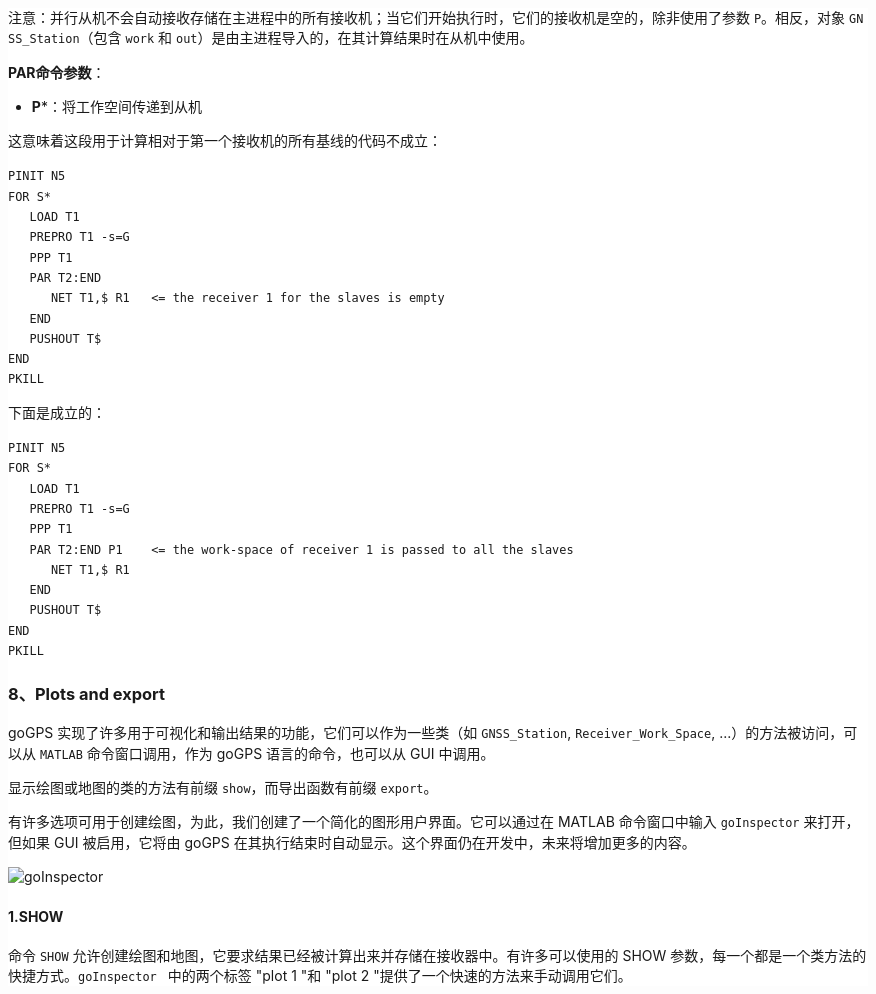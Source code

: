 注意：并行从机不会自动接收存储在主进程中的所有接收机；当它们开始执行时，它们的接收机是空的，除非使用了参数 `P`。相反，对象 `GNSS_Station`（包含 `work` 和 `out`）是由主进程导入的，在其计算结果时在从机中使用。

**PAR命令参数**：

* **P***：将工作空间传递到从机

这意味着这段用于计算相对于第一个接收机的所有基线的代码不成立：

```
PINIT N5
FOR S*
   LOAD T1
   PREPRO T1 -s=G
   PPP T1
   PAR T2:END
      NET T1,$ R1   <= the receiver 1 for the slaves is empty
   END
   PUSHOUT T$
END
PKILL
```

下面是成立的：

```
PINIT N5
FOR S*
   LOAD T1
   PREPRO T1 -s=G
   PPP T1
   PAR T2:END P1    <= the work-space of receiver 1 is passed to all the slaves
      NET T1,$ R1
   END
   PUSHOUT T$
END
PKILL
```

### 8、Plots and export

goGPS 实现了许多用于可视化和输出结果的功能，它们可以作为一些类（如 `GNSS_Station`, `Receiver_Work_Space`, ...）的方法被访问，可以从 `MATLAB` 命令窗口调用，作为 goGPS 语言的命令，也可以从 GUI 中调用。

显示绘图或地图的类的方法有前缀 `show`，而导出函数有前缀 `export`。

有许多选项可用于创建绘图，为此，我们创建了一个简化的图形用户界面。它可以通过在 MATLAB 命令窗口中输入 `goInspector` 来打开，但如果 GUI 被启用，它将由 goGPS 在其执行结束时自动显示。这个界面仍在开发中，未来将增加更多的内容。

![goInspector](https://pic-bed-1316053657.cos.ap-nanjing.myqcloud.com/img/goInspector.png) 

#### 1.SHOW

命令 `SHOW` 允许创建绘图和地图，它要求结果已经被计算出来并存储在接收器中。有许多可以使用的 SHOW 参数，每一个都是一个类方法的快捷方式。`goInspector ` 中的两个标签 "plot 1 "和 "plot 2 "提供了一个快速的方法来手动调用它们。
